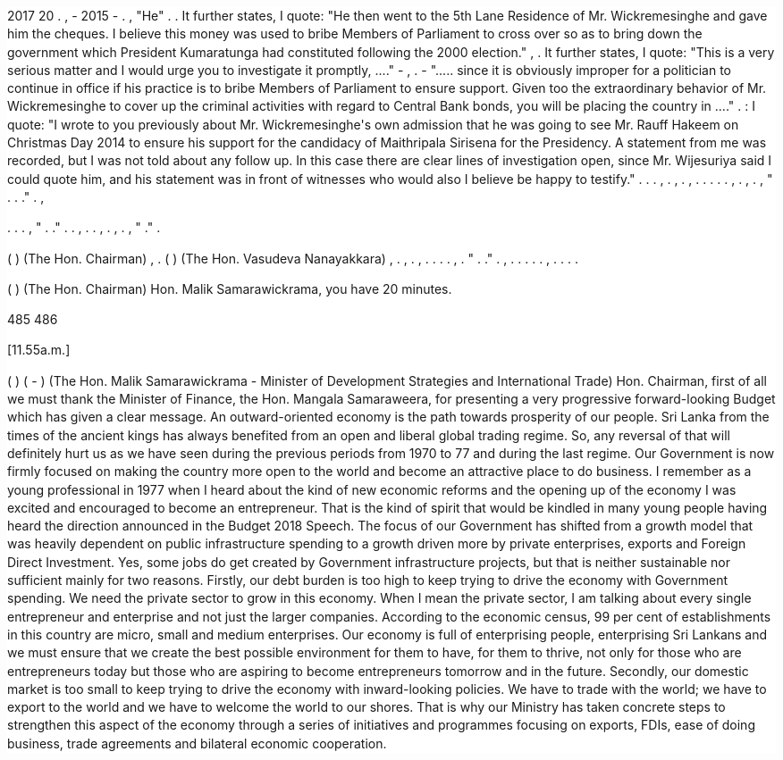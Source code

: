2017 20 . , - 2015 - . , "He" . . It further states, I quote: "He then went to the 5th Lane Residence of Mr. Wickremesinghe and gave him the cheques. I believe this money was used to bribe Members of Parliament to cross over so as to bring down the government which President Kumaratunga had constituted following the 2000 election." , . It further states, I quote: "This is a very serious matter and I would urge you to investigate it promptly, ...." - , . - "..... since it is obviously improper for a politician to continue in office if his practice is to bribe Members of Parliament to ensure support. Given too the extraordinary behavior of Mr. Wickremesinghe to cover up the criminal activities with regard to Central Bank bonds, you will be placing the country in ...." . : I quote: "I wrote to you previously about Mr. Wickremesinghe's own admission that he was going to see Mr. Rauff Hakeem on Christmas Day 2014 to ensure his support for the candidacy of Maithripala Sirisena for the Presidency. A statement from me was recorded, but I was not told about any follow up. In this case there are clear lines of investigation open, since Mr. Wijesuriya said I could quote him, and his statement was in front of witnesses who would also I believe be happy to testify." . . . , . , . , . . . . . , . , . , " . . ." . ,

. . . , " . ." . . , . . , . , . , " ." .

( ) (The Hon. Chairman) , . ( ) (The Hon. Vasudeva Nanayakkara) , . , . , . . . . , . " . ." . , . . . . . , . . . .

( ) (The Hon. Chairman) Hon. Malik Samarawickrama, you have 20 minutes.

485 486

[11.55a.m.]

( ) ( - ) (The Hon. Malik Samarawickrama - Minister of Development Strategies and International Trade) Hon. Chairman, first of all we must thank the Minister of Finance, the Hon. Mangala Samaraweera, for presenting a very progressive forward-looking Budget which has given a clear message. An outward-oriented economy is the path towards prosperity of our people. Sri Lanka from the times of the ancient kings has always benefited from an open and liberal global trading regime. So, any reversal of that will definitely hurt us as we have seen during the previous periods from 1970 to 77 and during the last regime. Our Government is now firmly focused on making the country more open to the world and become an attractive place to do business. I remember as a young professional in 1977 when I heard about the kind of new economic reforms and the opening up of the economy I was excited and encouraged to become an entrepreneur. That is the kind of spirit that would be kindled in many young people having heard the direction announced in the Budget 2018 Speech. The focus of our Government has shifted from a growth model that was heavily dependent on public infrastructure spending to a growth driven more by private enterprises, exports and Foreign Direct Investment. Yes, some jobs do get created by Government infrastructure projects, but that is neither sustainable nor sufficient mainly for two reasons. Firstly, our debt burden is too high to keep trying to drive the economy with Government spending. We need the private sector to grow in this economy. When I mean the private sector, I am talking about every single entrepreneur and enterprise and not just the larger companies. According to the economic census, 99 per cent of establishments in this country are micro, small and medium enterprises. Our economy is full of enterprising people, enterprising Sri Lankans and we must ensure that we create the best possible environment for them to have, for them to thrive, not only for those who are entrepreneurs today but those who are aspiring to become entrepreneurs tomorrow and in the future. Secondly, our domestic market is too small to keep trying to drive the economy with inward-looking policies. We have to trade with the world; we have to export to the world and we have to welcome the world to our shores. That is why our Ministry has taken concrete steps to strengthen this aspect of the economy through a series of initiatives and programmes focusing on exports, FDIs, ease of doing business, trade agreements and bilateral economic cooperation.
